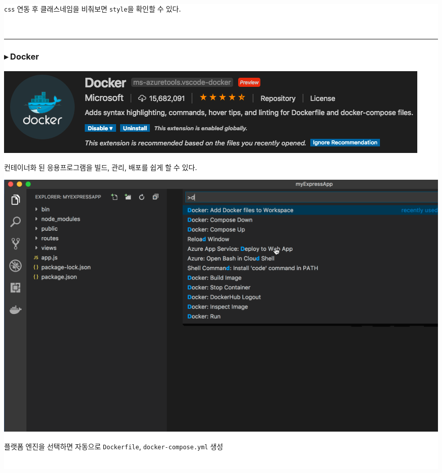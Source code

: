 `css` 연동 후 클래스네임을 비춰보면 `style`을 확인할 수 있다.

<br />

<hr />

### **▸ Docker**

[![](./images/6.png)](https://marketplace.visualstudio.com/items?itemName=ms-azuretools.vscode-docker)
<br />

컨테이너화 된 응용프로그램을 빌드, 관리, 배포를 쉽게 할 수 있다.

![](./images/7.gif)
<br />

플랫폼 엔진을 선택하면 자동으로 `Dockerfile`, `docker-compose.yml` 생성

<br />

